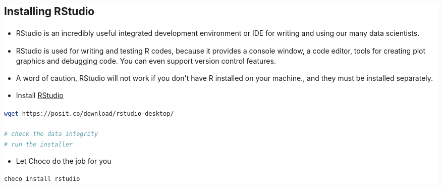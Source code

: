 ## Installing RStudio

- RStudio is an incredibly useful integrated development environment or IDE for writing and using our many data scientists. 

- RStudio is used for writing and testing R codes, because it provides a console window, a code editor, tools for creating plot graphics and debugging code. You can even support  version control features. 

- A word of caution,  RStudio will not work if you don't have R installed on your machine., and they must be installed separately.


- Install [RStudio](https://posit.co/download/rstudio-desktop/)

```bash
wget https://posit.co/download/rstudio-desktop/

# check the data integrity
# run the installer
```

- Let Choco do the job for you

```bash
choco install rstudio
```


```R

```

